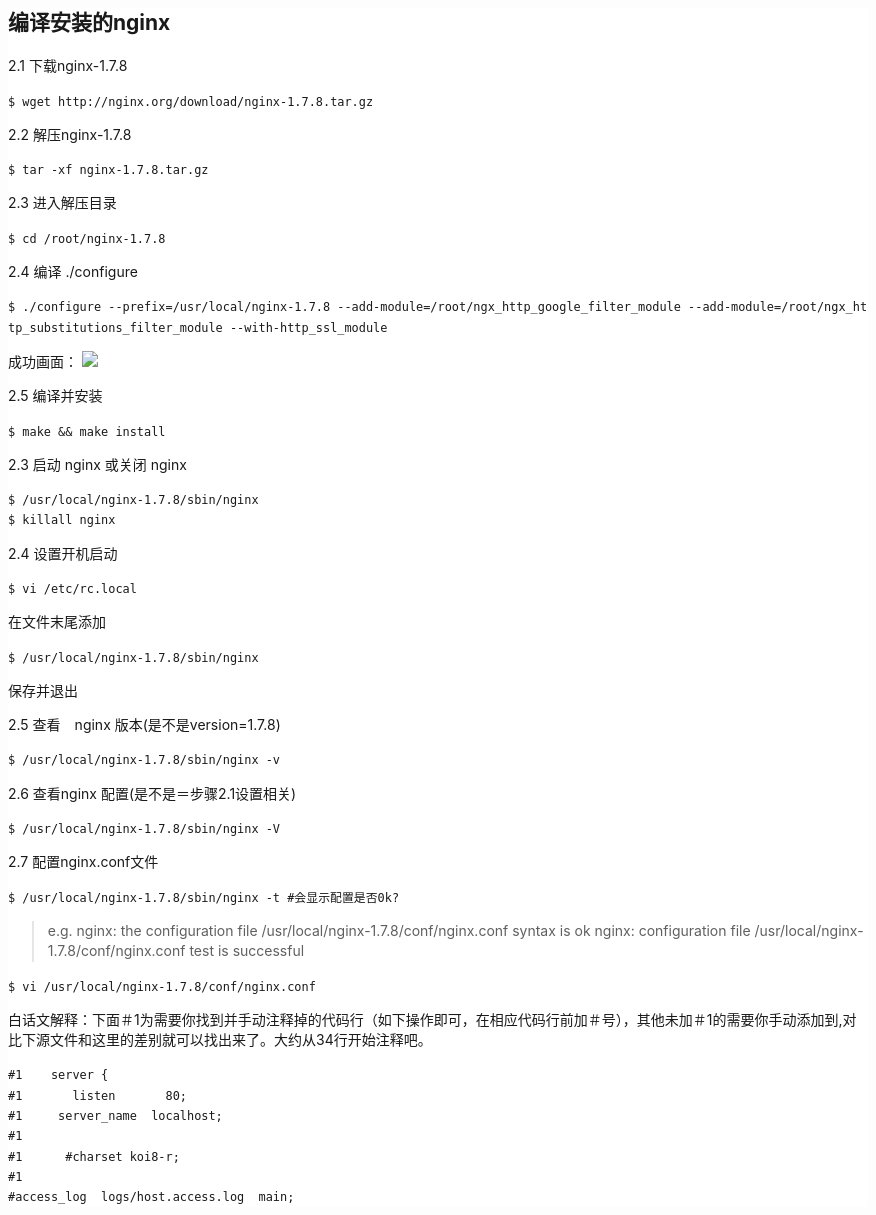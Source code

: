 编译安装的nginx
--
2.1 下载nginx-1.7.8

	$ wget http://nginx.org/download/nginx-1.7.8.tar.gz

2.2 解压nginx-1.7.8

	$ tar -xf nginx-1.7.8.tar.gz

2.3 进入解压目录

	$ cd /root/nginx-1.7.8

2.4 编译 ./configure
	
	$ ./configure --prefix=/usr/local/nginx-1.7.8 --add-module=/root/ngx_http_google_filter_module --add-module=/root/ngx_http_substitutions_filter_module --with-http_ssl_module 

成功画面：
![](http://i.imgur.com/VAKcwOh.png)

2.5 编译并安装

	$ make && make install

2.3 启动 nginx 或关闭 nginx
	
	$ /usr/local/nginx-1.7.8/sbin/nginx
	$ killall nginx

2.4 设置开机启动

	$ vi /etc/rc.local

在文件末尾添加

	$ /usr/local/nginx-1.7.8/sbin/nginx

保存并退出

2.5 查看　nginx 版本(是不是version=1.7.8)

	$ /usr/local/nginx-1.7.8/sbin/nginx -v

2.6 查看nginx 配置(是不是＝步骤2.1设置相关)

	$ /usr/local/nginx-1.7.8/sbin/nginx -V

2.7 配置nginx.conf文件

	$ /usr/local/nginx-1.7.8/sbin/nginx -t #会显示配置是否0k? 

> e.g.
nginx: the configuration file /usr/local/nginx-1.7.8/conf/nginx.conf syntax is ok
nginx: configuration file /usr/local/nginx-1.7.8/conf/nginx.conf test is successful

	$ vi /usr/local/nginx-1.7.8/conf/nginx.conf

白话文解释：下面＃1为需要你找到并手动注释掉的代码行（如下操作即可，在相应代码行前加＃号），其他未加＃1的需要你手动添加到,对比下源文件和这里的差别就可以找出来了。大约从34行开始注释吧。

	#1    server {
	#1       listen       80;
	#1     server_name  localhost;
	#1
	#1      #charset koi8-r;
	#1
	#access_log  logs/host.access.log  main;
	